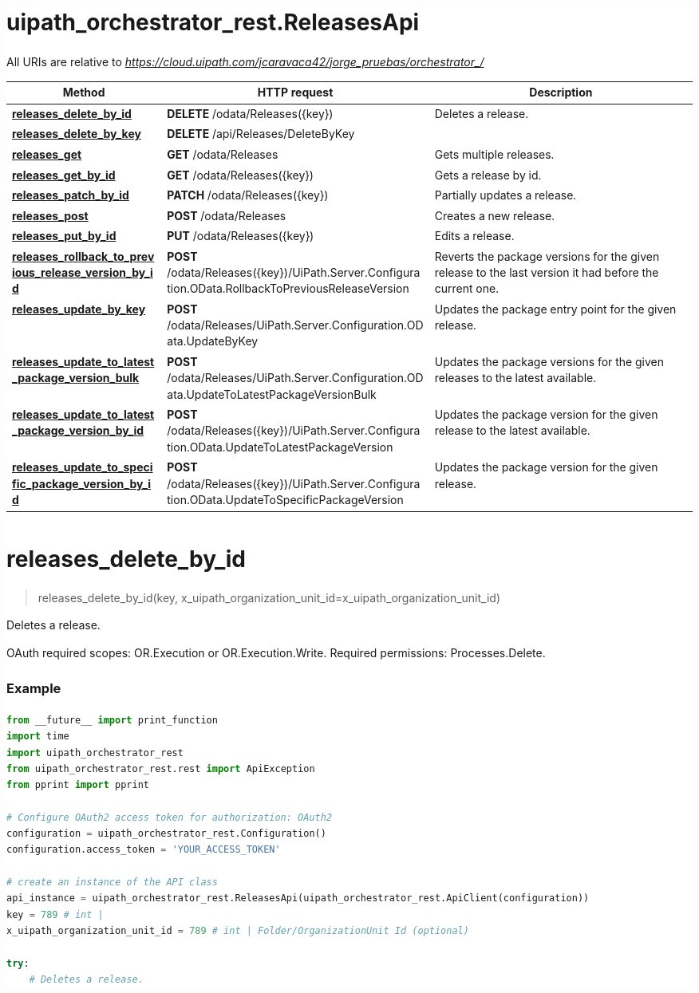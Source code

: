 # uipath_orchestrator_rest.ReleasesApi

All URIs are relative to *https://cloud.uipath.com/jcaravaca42/jorge_pruebas/orchestrator_/*

Method | HTTP request | Description
------------- | ------------- | -------------
[**releases_delete_by_id**](ReleasesApi.md#releases_delete_by_id) | **DELETE** /odata/Releases({key}) | Deletes a release.
[**releases_delete_by_key**](ReleasesApi.md#releases_delete_by_key) | **DELETE** /api/Releases/DeleteByKey | 
[**releases_get**](ReleasesApi.md#releases_get) | **GET** /odata/Releases | Gets multiple releases.
[**releases_get_by_id**](ReleasesApi.md#releases_get_by_id) | **GET** /odata/Releases({key}) | Gets a release by id.
[**releases_patch_by_id**](ReleasesApi.md#releases_patch_by_id) | **PATCH** /odata/Releases({key}) | Partially updates a release.
[**releases_post**](ReleasesApi.md#releases_post) | **POST** /odata/Releases | Creates a new release.
[**releases_put_by_id**](ReleasesApi.md#releases_put_by_id) | **PUT** /odata/Releases({key}) | Edits a release.
[**releases_rollback_to_previous_release_version_by_id**](ReleasesApi.md#releases_rollback_to_previous_release_version_by_id) | **POST** /odata/Releases({key})/UiPath.Server.Configuration.OData.RollbackToPreviousReleaseVersion | Reverts the package versions for the given release to the last version it had before the current one.
[**releases_update_by_key**](ReleasesApi.md#releases_update_by_key) | **POST** /odata/Releases/UiPath.Server.Configuration.OData.UpdateByKey | Updates the package entry point for the given release.
[**releases_update_to_latest_package_version_bulk**](ReleasesApi.md#releases_update_to_latest_package_version_bulk) | **POST** /odata/Releases/UiPath.Server.Configuration.OData.UpdateToLatestPackageVersionBulk | Updates the package versions for the given releases to the latest available.
[**releases_update_to_latest_package_version_by_id**](ReleasesApi.md#releases_update_to_latest_package_version_by_id) | **POST** /odata/Releases({key})/UiPath.Server.Configuration.OData.UpdateToLatestPackageVersion | Updates the package version for the given release to the latest available.
[**releases_update_to_specific_package_version_by_id**](ReleasesApi.md#releases_update_to_specific_package_version_by_id) | **POST** /odata/Releases({key})/UiPath.Server.Configuration.OData.UpdateToSpecificPackageVersion | Updates the package version for the given release.


# **releases_delete_by_id**
> releases_delete_by_id(key, x_uipath_organization_unit_id=x_uipath_organization_unit_id)

Deletes a release.

OAuth required scopes: OR.Execution or OR.Execution.Write.  Required permissions: Processes.Delete.

### Example
```python
from __future__ import print_function
import time
import uipath_orchestrator_rest
from uipath_orchestrator_rest.rest import ApiException
from pprint import pprint

# Configure OAuth2 access token for authorization: OAuth2
configuration = uipath_orchestrator_rest.Configuration()
configuration.access_token = 'YOUR_ACCESS_TOKEN'

# create an instance of the API class
api_instance = uipath_orchestrator_rest.ReleasesApi(uipath_orchestrator_rest.ApiClient(configuration))
key = 789 # int | 
x_uipath_organization_unit_id = 789 # int | Folder/OrganizationUnit Id (optional)

try:
    # Deletes a release.
```